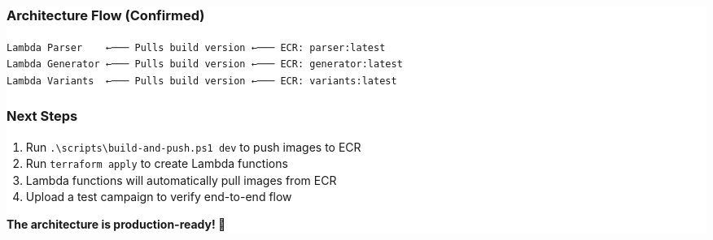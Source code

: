 ### Architecture Flow (Confirmed)

```
Lambda Parser    ←─── Pulls build version ←─── ECR: parser:latest
Lambda Generator ←─── Pulls build version ←─── ECR: generator:latest
Lambda Variants  ←─── Pulls build version ←─── ECR: variants:latest
```

### Next Steps

1. Run `.\scripts\build-and-push.ps1 dev` to push images to ECR
2. Run `terraform apply` to create Lambda functions
3. Lambda functions will automatically pull images from ECR
4. Upload a test campaign to verify end-to-end flow

**The architecture is production-ready! 🚀**
